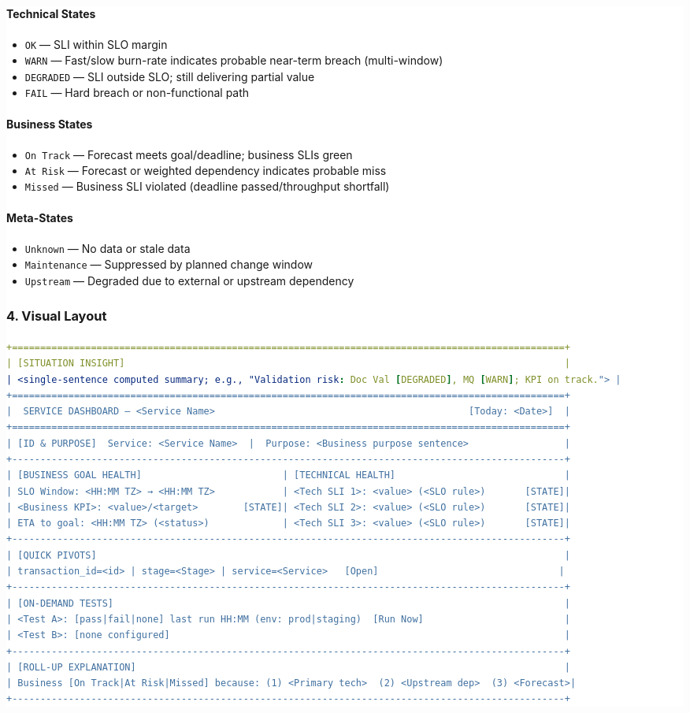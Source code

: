 #### Technical States
- `OK` — SLI within SLO margin
- `WARN` — Fast/slow burn-rate indicates probable near-term breach (multi-window)
- `DEGRADED` — SLI outside SLO; still delivering partial value
- `FAIL` — Hard breach or non-functional path

#### Business States
- `On Track` — Forecast meets goal/deadline; business SLIs green
- `At Risk` — Forecast or weighted dependency indicates probable miss
- `Missed` — Business SLI violated (deadline passed/throughput shortfall)

#### Meta-States
- `Unknown` — No data or stale data
- `Maintenance` — Suppressed by planned change window
- `Upstream` — Degraded due to external or upstream dependency

### 4. Visual Layout

```yaml
+==================================================================================================+
| [SITUATION INSIGHT]                                                                              |
| <single-sentence computed summary; e.g., "Validation risk: Doc Val [DEGRADED], MQ [WARN]; KPI on track."> |
+==================================================================================================+
|  SERVICE DASHBOARD — <Service Name>                                             [Today: <Date>]  |
+==================================================================================================+
| [ID & PURPOSE]  Service: <Service Name>  |  Purpose: <Business purpose sentence>                 |
+--------------------------------------------------------------------------------------------------+
| [BUSINESS GOAL HEALTH]                         | [TECHNICAL HEALTH]                              |
| SLO Window: <HH:MM TZ> → <HH:MM TZ>            | <Tech SLI 1>: <value> (<SLO rule>)       [STATE]|
| <Business KPI>: <value>/<target>        [STATE]| <Tech SLI 2>: <value> (<SLO rule>)       [STATE]|
| ETA to goal: <HH:MM TZ> (<status>)             | <Tech SLI 3>: <value> (<SLO rule>)       [STATE]|
+--------------------------------------------------------------------------------------------------+
| [QUICK PIVOTS]                                                                                   |
| transaction_id=<id> | stage=<Stage> | service=<Service>   [Open]                                |
+--------------------------------------------------------------------------------------------------+
| [ON-DEMAND TESTS]                                                                                |
| <Test A>: [pass|fail|none] last run HH:MM (env: prod|staging)  [Run Now]                         |
| <Test B>: [none configured]                                                                      |
+--------------------------------------------------------------------------------------------------+
| [ROLL-UP EXPLANATION]                                                                            |
| Business [On Track|At Risk|Missed] because: (1) <Primary tech>  (2) <Upstream dep>  (3) <Forecast>|
+--------------------------------------------------------------------------------------------------+
```